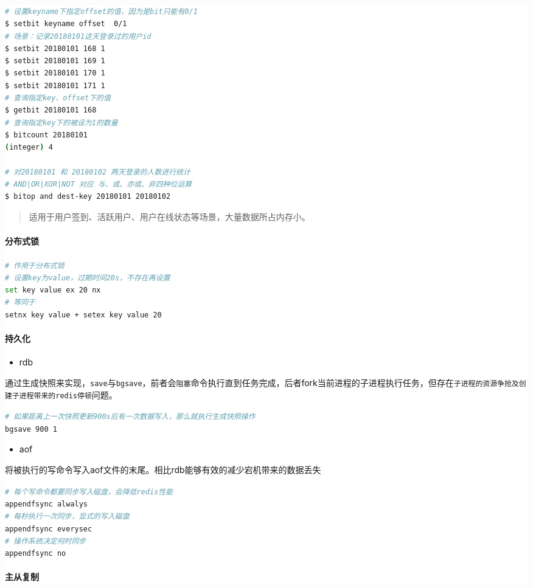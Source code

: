 ```bash
# 设置keyname下指定offset的值，因为是bit只能有0/1
$ setbit keyname offset  0/1
# 场景：记录20180101这天登录过的用户id
$ setbit 20180101 168 1
$ setbit 20180101 169 1
$ setbit 20180101 170 1
$ setbit 20180101 171 1
# 查询指定key、offset下的值
$ getbit 20180101 168
# 查询指定key下的被设为1的数量
$ bitcount 20180101
(integer) 4

# 对20180101 和 20180102 两天登录的人数进行统计
# AND|OR|XOR|NOT 对应 与、或、亦或、非四种位运算
$ bitop and dest-key 20180101 20180102
```

> 适用于用户签到、活跃用户、用户在线状态等场景，大量数据所占内存小。

#### 分布式锁

```bash
# 作用于分布式锁
# 设置key为value，过期时间20s，不存在再设置
set key value ex 20 nx
# 等同于
setnx key value + setex key value 20
```

#### 持久化

- rdb

通过生成快照来实现，`save`与`bgsave`，前者会`阻塞`命令执行直到任务完成，后者fork当前进程的子进程执行任务，但存在`子进程的资源争抢及创建子进程带来的redis停顿`问题。

```bash
# 如果距离上一次快照更新900s后有一次数据写入，那么就执行生成快照操作
bgsave 900 1
```

- aof

将被执行的写命令写入aof文件的末尾。相比rdb能够有效的减少宕机带来的数据丢失

```bash
# 每个写命令都要同步写入磁盘，会降低redis性能
appendfsync alwalys
# 每秒执行一次同步，显式的写入磁盘
appendfsync everysec
# 操作系统决定何时同步
appendfsync no
```

#### 主从复制
